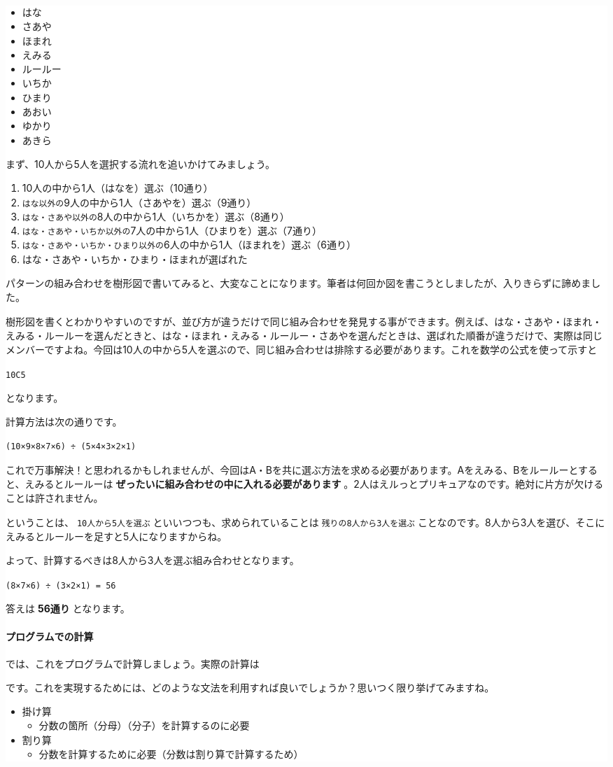 - はな
- さあや
- ほまれ
- えみる
- ルールー
- いちか
- ひまり
- あおい
- ゆかり
- あきら

まず、10人から5人を選択する流れを追いかけてみましょう。

1. 10人の中から1人（はなを）選ぶ（10通り）
2. ``はな以外の``9人の中から1人（さあやを）選ぶ（9通り）
3. ``はな・さあや以外の``8人の中から1人（いちかを）選ぶ（8通り）
4. ``はな・さあや・いちか以外の``7人の中から1人（ひまりを）選ぶ（7通り）
5. ``はな・さあや・いちか・ひまり以外の``6人の中から1人（ほまれを）選ぶ（6通り）
6. はな・さあや・いちか・ひまり・ほまれが選ばれた

パターンの組み合わせを樹形図で書いてみると、大変なことになります。筆者は何回か図を書こうとしましたが、入りきらずに諦めました。

樹形図を書くとわかりやすいのですが、並び方が違うだけで同じ組み合わせを発見する事ができます。例えば、はな・さあや・ほまれ・えみる・ルールーを選んだときと、はな・ほまれ・えみる・ルールー・さあやを選んだときは、選ばれた順番が違うだけで、実際は同じメンバーですよね。今回は10人の中から5人を選ぶので、同じ組み合わせは排除する必要があります。これを数学の公式を使って示すと

```text
10C5
```

となります。

計算方法は次の通りです。

```text
(10×9×8×7×6) ÷ (5×4×3×2×1)
```

これで万事解決！と思われるかもしれませんが、今回はA・Bを共に選ぶ方法を求める必要があります。Aをえみる、Bをルールーとすると、えみるとルールーは **ぜったいに組み合わせの中に入れる必要があります** 。2人はえルっとプリキュアなのです。絶対に片方が欠けることは許されません。

ということは、 ``10人から5人を選ぶ`` といいつつも、求められていることは ``残りの8人から3人を選ぶ`` ことなのです。8人から3人を選び、そこにえみるとルールーを足すと5人になりますからね。

よって、計算するべきは8人から3人を選ぶ組み合わせとなります。

```text
(8×7×6) ÷ (3×2×1) = 56
```

答えは **56通り** となります。

#### プログラムでの計算

では、これをプログラムで計算しましょう。実際の計算は

です。これを実現するためには、どのような文法を利用すれば良いでしょうか？思いつく限り挙げてみますね。

- 掛け算
  - 分数の箇所（分母）（分子）を計算するのに必要
- 割り算
  - 分数を計算するために必要（分数は割り算で計算するため）
